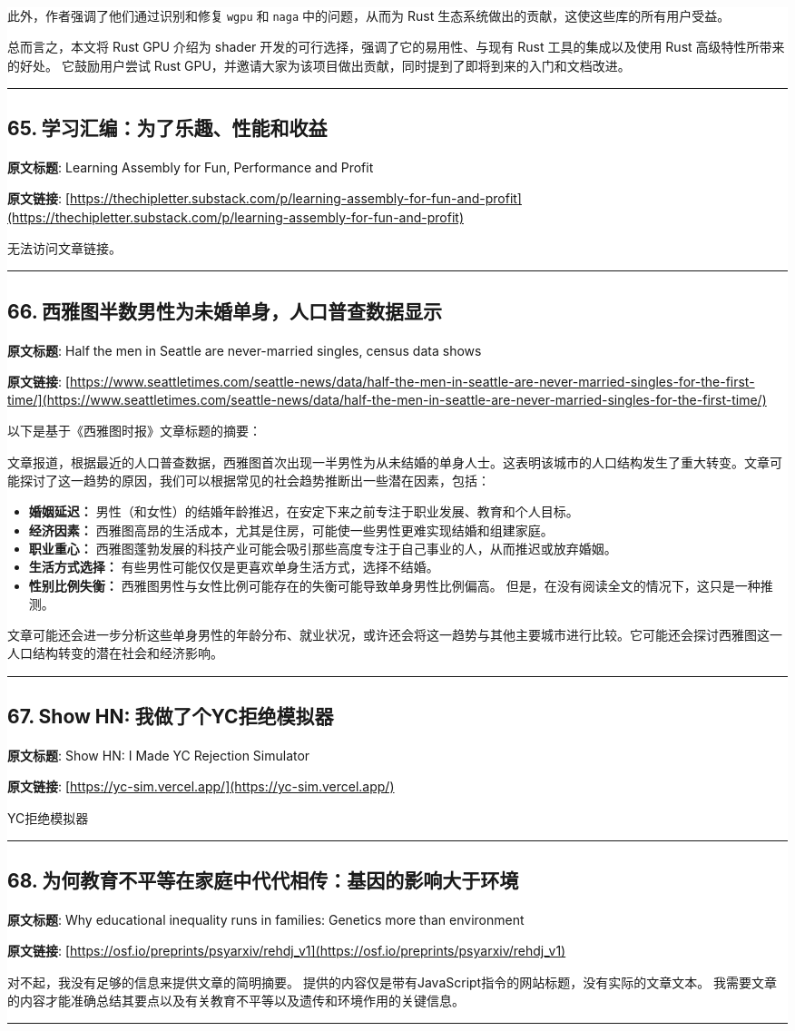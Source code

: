 此外，作者强调了他们通过识别和修复 `wgpu` 和 `naga` 中的问题，从而为 Rust 生态系统做出的贡献，这使这些库的所有用户受益。

总而言之，本文将 Rust GPU 介绍为 shader 开发的可行选择，强调了它的易用性、与现有 Rust 工具的集成以及使用 Rust 高级特性所带来的好处。 它鼓励用户尝试 Rust GPU，并邀请大家为该项目做出贡献，同时提到了即将到来的入门和文档改进。

---

## 65. 学习汇编：为了乐趣、性能和收益

**原文标题**: Learning Assembly for Fun, Performance and Profit

**原文链接**: [https://thechipletter.substack.com/p/learning-assembly-for-fun-and-profit](https://thechipletter.substack.com/p/learning-assembly-for-fun-and-profit)

无法访问文章链接。

---

## 66. 西雅图半数男性为未婚单身，人口普查数据显示

**原文标题**: Half the men in Seattle are never-married singles, census data shows

**原文链接**: [https://www.seattletimes.com/seattle-news/data/half-the-men-in-seattle-are-never-married-singles-for-the-first-time/](https://www.seattletimes.com/seattle-news/data/half-the-men-in-seattle-are-never-married-singles-for-the-first-time/)

以下是基于《西雅图时报》文章标题的摘要：

文章报道，根据最近的人口普查数据，西雅图首次出现一半男性为从未结婚的单身人士。这表明该城市的人口结构发生了重大转变。文章可能探讨了这一趋势的原因，我们可以根据常见的社会趋势推断出一些潜在因素，包括：

*   **婚姻延迟：** 男性（和女性）的结婚年龄推迟，在安定下来之前专注于职业发展、教育和个人目标。
*   **经济因素：** 西雅图高昂的生活成本，尤其是住房，可能使一些男性更难实现结婚和组建家庭。
*   **职业重心：** 西雅图蓬勃发展的科技产业可能会吸引那些高度专注于自己事业的人，从而推迟或放弃婚姻。
*   **生活方式选择：** 有些男性可能仅仅是更喜欢单身生活方式，选择不结婚。
*   **性别比例失衡：** 西雅图男性与女性比例可能存在的失衡可能导致单身男性比例偏高。 但是，在没有阅读全文的情况下，这只是一种推测。

文章可能还会进一步分析这些单身男性的年龄分布、就业状况，或许还会将这一趋势与其他主要城市进行比较。它可能还会探讨西雅图这一人口结构转变的潜在社会和经济影响。

---

## 67. Show HN: 我做了个YC拒绝模拟器

**原文标题**: Show HN: I Made YC Rejection Simulator

**原文链接**: [https://yc-sim.vercel.app/](https://yc-sim.vercel.app/)

YC拒绝模拟器

---

## 68. 为何教育不平等在家庭中代代相传：基因的影响大于环境

**原文标题**: Why educational inequality runs in families: Genetics more than environment

**原文链接**: [https://osf.io/preprints/psyarxiv/rehdj_v1](https://osf.io/preprints/psyarxiv/rehdj_v1)

对不起，我没有足够的信息来提供文章的简明摘要。 提供的内容仅是带有JavaScript指令的网站标题，没有实际的文章文本。 我需要文章的内容才能准确总结其要点以及有关教育不平等以及遗传和环境作用的关键信息。

---